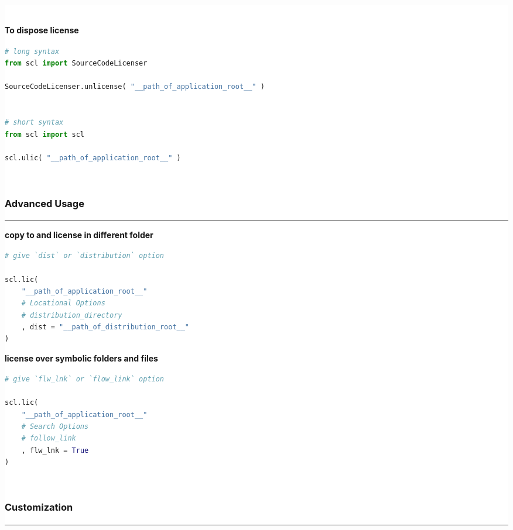\
<tab>

**To dispose license**

```python
# long syntax
from scl import SourceCodeLicenser

SourceCodeLicenser.unlicense( "__path_of_application_root__" )


# short syntax
from scl import scl

scl.ulic( "__path_of_application_root__" )
```

\
<tab>  

### Advanced Usage
---

**copy to and license in different folder**

```python
# give `dist` or `distribution` option

scl.lic(
	"__path_of_application_root__" 
	# Locational Options
	# distribution_directory
	, dist = "__path_of_distribution_root__" 
)
```

**license over symbolic folders and files**

```python
# give `flw_lnk` or `flow_link` option

scl.lic(
	"__path_of_application_root__" 
	# Search Options
	# follow_link
	, flw_lnk = True
)
```
\
<tab>

### Customization
---
